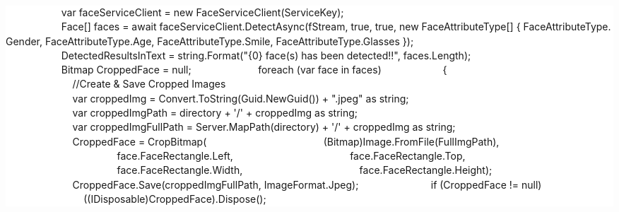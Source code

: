 &nbsp;&nbsp;&nbsp;&nbsp;&nbsp;&nbsp;&nbsp;&nbsp;&nbsp;&nbsp;&nbsp;&nbsp;&nbsp;&nbsp;&nbsp;&nbsp;&nbsp;&nbsp;&nbsp;&nbsp;<span class="js__statement">var</span>&nbsp;faceServiceClient&nbsp;=&nbsp;<span class="js__operator">new</span>&nbsp;FaceServiceClient(ServiceKey);&nbsp;
&nbsp;&nbsp;&nbsp;&nbsp;&nbsp;&nbsp;&nbsp;&nbsp;&nbsp;&nbsp;&nbsp;&nbsp;&nbsp;&nbsp;&nbsp;&nbsp;&nbsp;&nbsp;&nbsp;&nbsp;Face[]&nbsp;faces&nbsp;=&nbsp;await&nbsp;faceServiceClient.DetectAsync(fStream,&nbsp;true,&nbsp;true,&nbsp;<span class="js__operator">new</span>&nbsp;FaceAttributeType[]&nbsp;<span class="js__brace">{</span>&nbsp;FaceAttributeType.Gender,&nbsp;FaceAttributeType.Age,&nbsp;FaceAttributeType.Smile,&nbsp;FaceAttributeType.Glasses&nbsp;<span class="js__brace">}</span>);&nbsp;
&nbsp;&nbsp;&nbsp;&nbsp;&nbsp;&nbsp;&nbsp;&nbsp;&nbsp;&nbsp;&nbsp;&nbsp;&nbsp;&nbsp;&nbsp;&nbsp;&nbsp;&nbsp;&nbsp;&nbsp;DetectedResultsInText&nbsp;=&nbsp;string.Format(<span class="js__string">&quot;{0}&nbsp;face(s)&nbsp;has&nbsp;been&nbsp;detected!!&quot;</span>,&nbsp;faces.Length);&nbsp;
&nbsp;&nbsp;&nbsp;&nbsp;&nbsp;&nbsp;&nbsp;&nbsp;&nbsp;&nbsp;&nbsp;&nbsp;&nbsp;&nbsp;&nbsp;&nbsp;&nbsp;&nbsp;&nbsp;&nbsp;Bitmap&nbsp;CroppedFace&nbsp;=&nbsp;null;&nbsp;
&nbsp;
&nbsp;&nbsp;&nbsp;&nbsp;&nbsp;&nbsp;&nbsp;&nbsp;&nbsp;&nbsp;&nbsp;&nbsp;&nbsp;&nbsp;&nbsp;&nbsp;&nbsp;&nbsp;&nbsp;&nbsp;foreach&nbsp;(<span class="js__statement">var</span>&nbsp;face&nbsp;<span class="js__operator">in</span>&nbsp;faces)&nbsp;
&nbsp;&nbsp;&nbsp;&nbsp;&nbsp;&nbsp;&nbsp;&nbsp;&nbsp;&nbsp;&nbsp;&nbsp;&nbsp;&nbsp;&nbsp;&nbsp;&nbsp;&nbsp;&nbsp;&nbsp;<span class="js__brace">{</span>&nbsp;
&nbsp;&nbsp;&nbsp;&nbsp;&nbsp;&nbsp;&nbsp;&nbsp;&nbsp;&nbsp;&nbsp;&nbsp;&nbsp;&nbsp;&nbsp;&nbsp;&nbsp;&nbsp;&nbsp;&nbsp;&nbsp;&nbsp;&nbsp;&nbsp;<span class="js__sl_comment">//Create&nbsp;&amp;&nbsp;Save&nbsp;Cropped&nbsp;Images</span>&nbsp;
&nbsp;&nbsp;&nbsp;&nbsp;&nbsp;&nbsp;&nbsp;&nbsp;&nbsp;&nbsp;&nbsp;&nbsp;&nbsp;&nbsp;&nbsp;&nbsp;&nbsp;&nbsp;&nbsp;&nbsp;&nbsp;&nbsp;&nbsp;&nbsp;<span class="js__statement">var</span>&nbsp;croppedImg&nbsp;=&nbsp;Convert.ToString(Guid.NewGuid())&nbsp;&#43;&nbsp;<span class="js__string">&quot;.jpeg&quot;</span>&nbsp;as&nbsp;string;&nbsp;
&nbsp;&nbsp;&nbsp;&nbsp;&nbsp;&nbsp;&nbsp;&nbsp;&nbsp;&nbsp;&nbsp;&nbsp;&nbsp;&nbsp;&nbsp;&nbsp;&nbsp;&nbsp;&nbsp;&nbsp;&nbsp;&nbsp;&nbsp;&nbsp;<span class="js__statement">var</span>&nbsp;croppedImgPath&nbsp;=&nbsp;directory&nbsp;&#43;&nbsp;<span class="js__string">'/'</span>&nbsp;&#43;&nbsp;croppedImg&nbsp;as&nbsp;string;&nbsp;
&nbsp;&nbsp;&nbsp;&nbsp;&nbsp;&nbsp;&nbsp;&nbsp;&nbsp;&nbsp;&nbsp;&nbsp;&nbsp;&nbsp;&nbsp;&nbsp;&nbsp;&nbsp;&nbsp;&nbsp;&nbsp;&nbsp;&nbsp;&nbsp;<span class="js__statement">var</span>&nbsp;croppedImgFullPath&nbsp;=&nbsp;Server.MapPath(directory)&nbsp;&#43;&nbsp;<span class="js__string">'/'</span>&nbsp;&#43;&nbsp;croppedImg&nbsp;as&nbsp;string;&nbsp;
&nbsp;&nbsp;&nbsp;&nbsp;&nbsp;&nbsp;&nbsp;&nbsp;&nbsp;&nbsp;&nbsp;&nbsp;&nbsp;&nbsp;&nbsp;&nbsp;&nbsp;&nbsp;&nbsp;&nbsp;&nbsp;&nbsp;&nbsp;&nbsp;CroppedFace&nbsp;=&nbsp;CropBitmap(&nbsp;
&nbsp;&nbsp;&nbsp;&nbsp;&nbsp;&nbsp;&nbsp;&nbsp;&nbsp;&nbsp;&nbsp;&nbsp;&nbsp;&nbsp;&nbsp;&nbsp;&nbsp;&nbsp;&nbsp;&nbsp;&nbsp;&nbsp;&nbsp;&nbsp;&nbsp;&nbsp;&nbsp;&nbsp;&nbsp;&nbsp;&nbsp;&nbsp;&nbsp;&nbsp;&nbsp;&nbsp;&nbsp;&nbsp;&nbsp;&nbsp;(Bitmap)Image.FromFile(FullImgPath),&nbsp;
&nbsp;&nbsp;&nbsp;&nbsp;&nbsp;&nbsp;&nbsp;&nbsp;&nbsp;&nbsp;&nbsp;&nbsp;&nbsp;&nbsp;&nbsp;&nbsp;&nbsp;&nbsp;&nbsp;&nbsp;&nbsp;&nbsp;&nbsp;&nbsp;&nbsp;&nbsp;&nbsp;&nbsp;&nbsp;&nbsp;&nbsp;&nbsp;&nbsp;&nbsp;&nbsp;&nbsp;&nbsp;&nbsp;&nbsp;&nbsp;face.FaceRectangle.Left,&nbsp;
&nbsp;&nbsp;&nbsp;&nbsp;&nbsp;&nbsp;&nbsp;&nbsp;&nbsp;&nbsp;&nbsp;&nbsp;&nbsp;&nbsp;&nbsp;&nbsp;&nbsp;&nbsp;&nbsp;&nbsp;&nbsp;&nbsp;&nbsp;&nbsp;&nbsp;&nbsp;&nbsp;&nbsp;&nbsp;&nbsp;&nbsp;&nbsp;&nbsp;&nbsp;&nbsp;&nbsp;&nbsp;&nbsp;&nbsp;&nbsp;face.FaceRectangle.Top,&nbsp;
&nbsp;&nbsp;&nbsp;&nbsp;&nbsp;&nbsp;&nbsp;&nbsp;&nbsp;&nbsp;&nbsp;&nbsp;&nbsp;&nbsp;&nbsp;&nbsp;&nbsp;&nbsp;&nbsp;&nbsp;&nbsp;&nbsp;&nbsp;&nbsp;&nbsp;&nbsp;&nbsp;&nbsp;&nbsp;&nbsp;&nbsp;&nbsp;&nbsp;&nbsp;&nbsp;&nbsp;&nbsp;&nbsp;&nbsp;&nbsp;face.FaceRectangle.Width,&nbsp;
&nbsp;&nbsp;&nbsp;&nbsp;&nbsp;&nbsp;&nbsp;&nbsp;&nbsp;&nbsp;&nbsp;&nbsp;&nbsp;&nbsp;&nbsp;&nbsp;&nbsp;&nbsp;&nbsp;&nbsp;&nbsp;&nbsp;&nbsp;&nbsp;&nbsp;&nbsp;&nbsp;&nbsp;&nbsp;&nbsp;&nbsp;&nbsp;&nbsp;&nbsp;&nbsp;&nbsp;&nbsp;&nbsp;&nbsp;&nbsp;face.FaceRectangle.Height);&nbsp;
&nbsp;&nbsp;&nbsp;&nbsp;&nbsp;&nbsp;&nbsp;&nbsp;&nbsp;&nbsp;&nbsp;&nbsp;&nbsp;&nbsp;&nbsp;&nbsp;&nbsp;&nbsp;&nbsp;&nbsp;&nbsp;&nbsp;&nbsp;&nbsp;CroppedFace.Save(croppedImgFullPath,&nbsp;ImageFormat.Jpeg);&nbsp;
&nbsp;&nbsp;&nbsp;&nbsp;&nbsp;&nbsp;&nbsp;&nbsp;&nbsp;&nbsp;&nbsp;&nbsp;&nbsp;&nbsp;&nbsp;&nbsp;&nbsp;&nbsp;&nbsp;&nbsp;&nbsp;&nbsp;&nbsp;&nbsp;<span class="js__statement">if</span>&nbsp;(CroppedFace&nbsp;!=&nbsp;null)&nbsp;
&nbsp;&nbsp;&nbsp;&nbsp;&nbsp;&nbsp;&nbsp;&nbsp;&nbsp;&nbsp;&nbsp;&nbsp;&nbsp;&nbsp;&nbsp;&nbsp;&nbsp;&nbsp;&nbsp;&nbsp;&nbsp;&nbsp;&nbsp;&nbsp;&nbsp;&nbsp;&nbsp;&nbsp;((IDisposable)CroppedFace).Dispose();&nbsp;
&nbsp;
&nbsp;